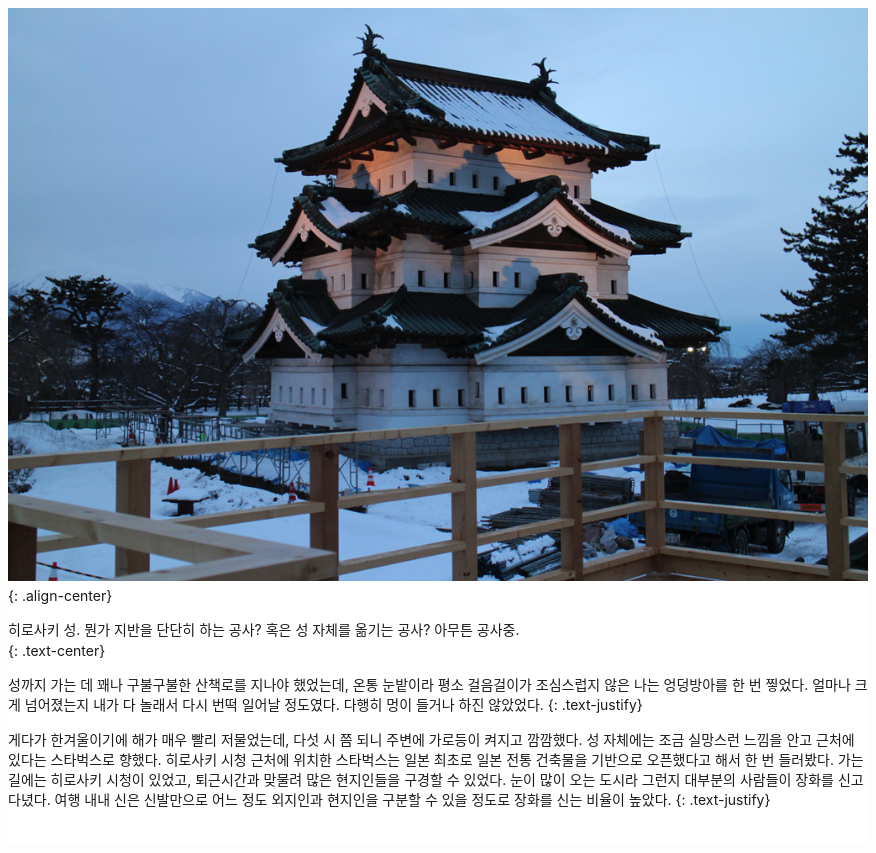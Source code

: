 ![image-center](/images/2016-08-21-09-2.jpg){: .align-center}
<figcaption>히로사키 성. 뭔가 지반을 단단히 하는 공사? 혹은 성 자체를 옮기는 공사? 아무튼 공사중. </figcaption>
{: .text-center}

<br>

성까지 가는 데 꽤나 구불구불한 산책로를 지나야 했었는데, 온통 눈밭이라 평소 걸음걸이가 조심스럽지 않은 나는 엉덩방아를 한 번 찧었다. 얼마나 크게 넘어졌는지 내가 다 놀래서 다시 번떡 일어날 정도였다. 다행히 멍이 들거나 하진 않았었다.
{: .text-justify}

게다가 한겨울이기에 해가 매우 빨리 저물었는데, 다섯 시 쯤 되니 주변에 가로등이 켜지고 깜깜했다. 성 자체에는 조금 실망스런 느낌을 안고 근처에 있다는 스타벅스로 향했다. 히로사키 시청 근처에 위치한 스타벅스는 일본 최초로 일본 전통 건축물을 기반으로 오픈했다고 해서 한 번 들러봤다. 가는 길에는 히로사키 시청이 있었고, 퇴근시간과 맞물려 많은 현지인들을 구경할 수 있었다. 눈이 많이 오는 도시라 그런지 대부분의 사람들이 장화를 신고 다녔다. 여행 내내 신은 신발만으로 어느 정도 외지인과 현지인을 구분할 수 있을 정도로 장화를 신는 비율이 높았다.
{: .text-justify}

<br>
